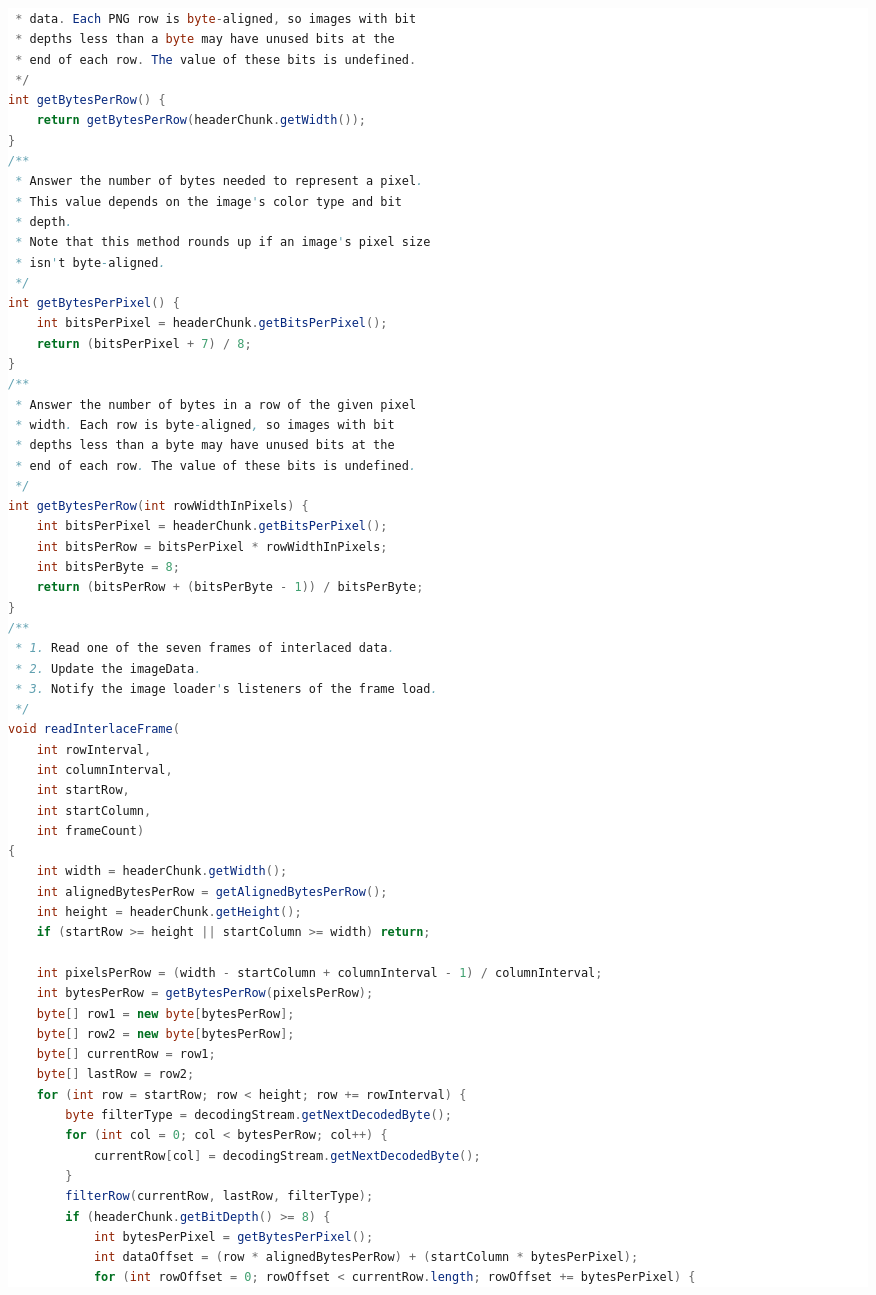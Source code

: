 ```java
 * data. Each PNG row is byte-aligned, so images with bit
 * depths less than a byte may have unused bits at the
 * end of each row. The value of these bits is undefined.
 */
int getBytesPerRow() {
	return getBytesPerRow(headerChunk.getWidth());
}
/**
 * Answer the number of bytes needed to represent a pixel.
 * This value depends on the image's color type and bit
 * depth. 
 * Note that this method rounds up if an image's pixel size
 * isn't byte-aligned.
 */
int getBytesPerPixel() {
	int bitsPerPixel = headerChunk.getBitsPerPixel();
	return (bitsPerPixel + 7) / 8;	
}
/**
 * Answer the number of bytes in a row of the given pixel
 * width. Each row is byte-aligned, so images with bit
 * depths less than a byte may have unused bits at the
 * end of each row. The value of these bits is undefined.
 */
int getBytesPerRow(int rowWidthInPixels) {
	int bitsPerPixel = headerChunk.getBitsPerPixel();
	int bitsPerRow = bitsPerPixel * rowWidthInPixels;
	int bitsPerByte = 8;
	return (bitsPerRow + (bitsPerByte - 1)) / bitsPerByte;
}
/**
 * 1. Read one of the seven frames of interlaced data.
 * 2. Update the imageData.
 * 3. Notify the image loader's listeners of the frame load.
 */
void readInterlaceFrame(
	int rowInterval,
	int columnInterval,
	int startRow,
	int startColumn,
	int frameCount) 
{
	int width = headerChunk.getWidth();
	int alignedBytesPerRow = getAlignedBytesPerRow();
	int height = headerChunk.getHeight();
	if (startRow >= height || startColumn >= width) return;
	
	int pixelsPerRow = (width - startColumn + columnInterval - 1) / columnInterval;
	int bytesPerRow = getBytesPerRow(pixelsPerRow);
	byte[] row1 = new byte[bytesPerRow];
	byte[] row2 = new byte[bytesPerRow];
	byte[] currentRow = row1;	
	byte[] lastRow = row2;	
	for (int row = startRow; row < height; row += rowInterval) {
		byte filterType = decodingStream.getNextDecodedByte();
		for (int col = 0; col < bytesPerRow; col++) {
			currentRow[col] = decodingStream.getNextDecodedByte();
		}
		filterRow(currentRow, lastRow, filterType);
		if (headerChunk.getBitDepth() >= 8) {
			int bytesPerPixel = getBytesPerPixel();
			int dataOffset = (row * alignedBytesPerRow) + (startColumn * bytesPerPixel);
			for (int rowOffset = 0; rowOffset < currentRow.length; rowOffset += bytesPerPixel) {
```